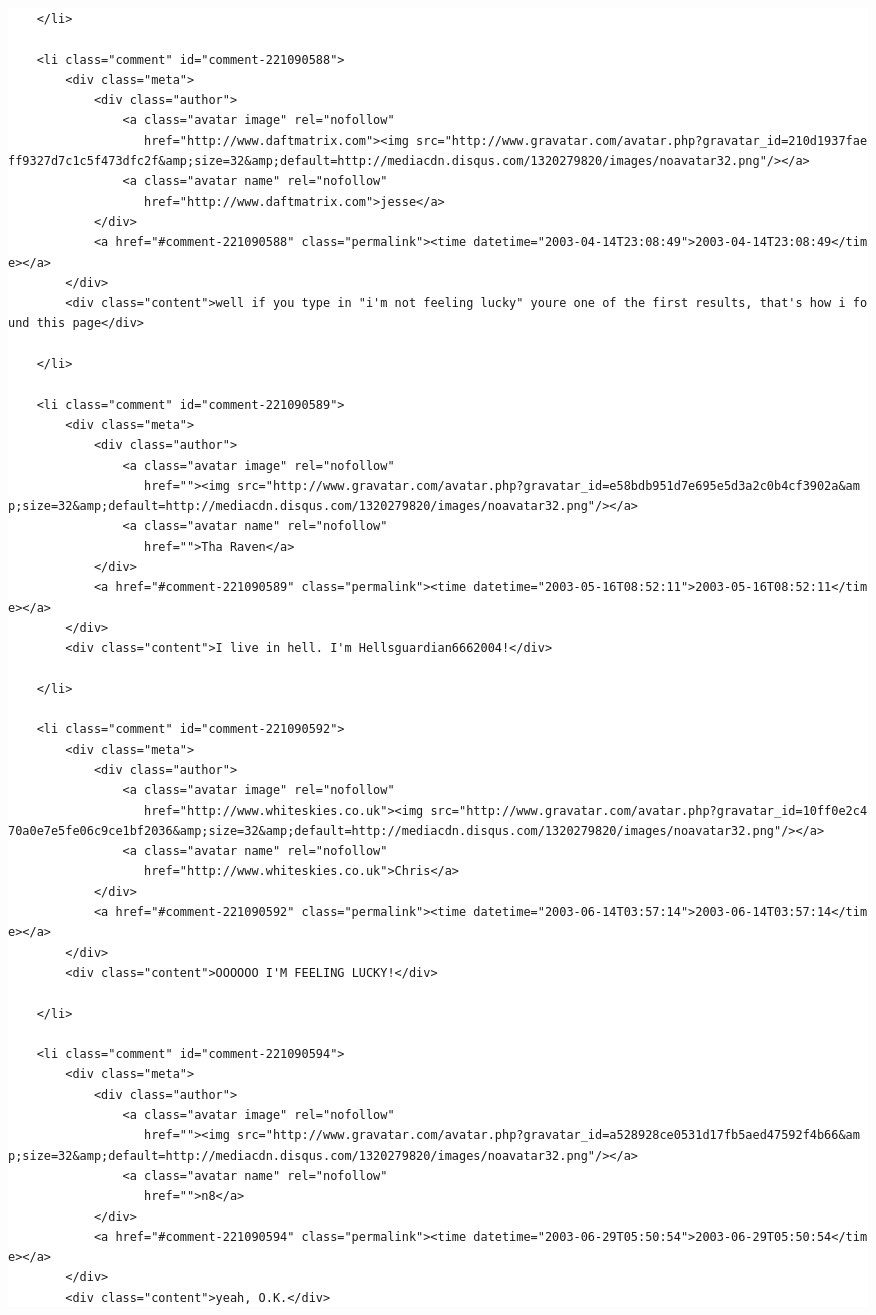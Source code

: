         </li>
    
        <li class="comment" id="comment-221090588">
            <div class="meta">
                <div class="author">
                    <a class="avatar image" rel="nofollow" 
                       href="http://www.daftmatrix.com"><img src="http://www.gravatar.com/avatar.php?gravatar_id=210d1937faeff9327d7c1c5f473dfc2f&amp;size=32&amp;default=http://mediacdn.disqus.com/1320279820/images/noavatar32.png"/></a>
                    <a class="avatar name" rel="nofollow" 
                       href="http://www.daftmatrix.com">jesse</a>
                </div>
                <a href="#comment-221090588" class="permalink"><time datetime="2003-04-14T23:08:49">2003-04-14T23:08:49</time></a>
            </div>
            <div class="content">well if you type in "i'm not feeling lucky" youre one of the first results, that's how i found this page</div>
            
        </li>
    
        <li class="comment" id="comment-221090589">
            <div class="meta">
                <div class="author">
                    <a class="avatar image" rel="nofollow" 
                       href=""><img src="http://www.gravatar.com/avatar.php?gravatar_id=e58bdb951d7e695e5d3a2c0b4cf3902a&amp;size=32&amp;default=http://mediacdn.disqus.com/1320279820/images/noavatar32.png"/></a>
                    <a class="avatar name" rel="nofollow" 
                       href="">Tha Raven</a>
                </div>
                <a href="#comment-221090589" class="permalink"><time datetime="2003-05-16T08:52:11">2003-05-16T08:52:11</time></a>
            </div>
            <div class="content">I live in hell. I'm Hellsguardian6662004!</div>
            
        </li>
    
        <li class="comment" id="comment-221090592">
            <div class="meta">
                <div class="author">
                    <a class="avatar image" rel="nofollow" 
                       href="http://www.whiteskies.co.uk"><img src="http://www.gravatar.com/avatar.php?gravatar_id=10ff0e2c470a0e7e5fe06c9ce1bf2036&amp;size=32&amp;default=http://mediacdn.disqus.com/1320279820/images/noavatar32.png"/></a>
                    <a class="avatar name" rel="nofollow" 
                       href="http://www.whiteskies.co.uk">Chris</a>
                </div>
                <a href="#comment-221090592" class="permalink"><time datetime="2003-06-14T03:57:14">2003-06-14T03:57:14</time></a>
            </div>
            <div class="content">OOOOOO I'M FEELING LUCKY!</div>
            
        </li>
    
        <li class="comment" id="comment-221090594">
            <div class="meta">
                <div class="author">
                    <a class="avatar image" rel="nofollow" 
                       href=""><img src="http://www.gravatar.com/avatar.php?gravatar_id=a528928ce0531d17fb5aed47592f4b66&amp;size=32&amp;default=http://mediacdn.disqus.com/1320279820/images/noavatar32.png"/></a>
                    <a class="avatar name" rel="nofollow" 
                       href="">n8</a>
                </div>
                <a href="#comment-221090594" class="permalink"><time datetime="2003-06-29T05:50:54">2003-06-29T05:50:54</time></a>
            </div>
            <div class="content">yeah, O.K.</div>
            